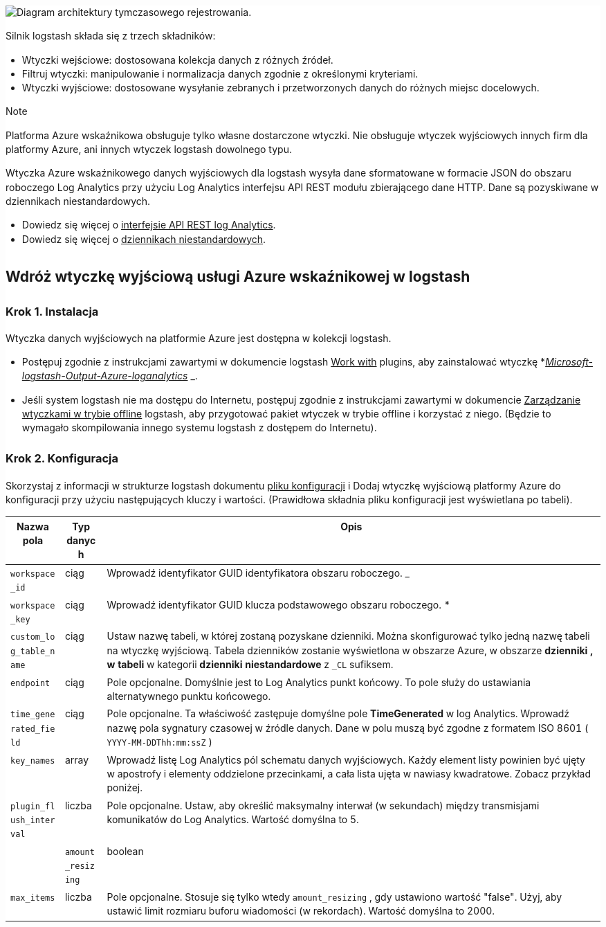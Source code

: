 ![Diagram architektury tymczasowego rejestrowania.](./media/connect-logstash/logstash-architecture.png)

Silnik logstash składa się z trzech składników:

- Wtyczki wejściowe: dostosowana kolekcja danych z różnych źródeł.
- Filtruj wtyczki: manipulowanie i normalizacja danych zgodnie z określonymi kryteriami.
- Wtyczki wyjściowe: dostosowane wysyłanie zebranych i przetworzonych danych do różnych miejsc docelowych.

> [!NOTE]
> Platforma Azure wskaźnikowa obsługuje tylko własne dostarczone wtyczki. Nie obsługuje wtyczek wyjściowych innych firm dla platformy Azure, ani innych wtyczek logstash dowolnego typu.

Wtyczka Azure wskaźnikowego danych wyjściowych dla logstash wysyła dane sformatowane w formacie JSON do obszaru roboczego Log Analytics przy użyciu Log Analytics interfejsu API REST modułu zbierającego dane HTTP. Dane są pozyskiwane w dziennikach niestandardowych.

- Dowiedz się więcej o [interfejsie API REST log Analytics](/rest/api/loganalytics/create-request).
- Dowiedz się więcej o [dziennikach niestandardowych](../azure-monitor/platform/data-sources-custom-logs.md).

## <a name="deploy-the-azure-sentinel-output-plugin-in-logstash"></a>Wdróż wtyczkę wyjściową usługi Azure wskaźnikowej w logstash

### <a name="step-1-installation"></a>Krok 1. Instalacja

Wtyczka danych wyjściowych na platformie Azure jest dostępna w kolekcji logstash.

- Postępuj zgodnie z instrukcjami zawartymi w dokumencie logstash [Work with](https://www.elastic.co/guide/en/logstash/current/working-with-plugins.html) plugins, aby zainstalować wtyczkę **_[Microsoft-logstash-Output-Azure-loganalytics](https://github.com/Azure/Azure-Sentinel/tree/master/DataConnectors/microsoft-logstash-output-azure-loganalytics)_* _.
   
- Jeśli system logstash nie ma dostępu do Internetu, postępuj zgodnie z instrukcjami zawartymi w dokumencie [Zarządzanie wtyczkami w trybie offline](https://www.elastic.co/guide/en/logstash/current/offline-plugins.html) logstash, aby przygotować pakiet wtyczek w trybie offline i korzystać z niego. (Będzie to wymagało skompilowania innego systemu logstash z dostępem do Internetu).

### <a name="step-2-configuration"></a>Krok 2. Konfiguracja

Skorzystaj z informacji w strukturze logstash dokumentu [pliku konfiguracji](https://www.elastic.co/guide/en/logstash/current/configuration-file-structure.html) i Dodaj wtyczkę wyjściową platformy Azure do konfiguracji przy użyciu następujących kluczy i wartości. (Prawidłowa składnia pliku konfiguracji jest wyświetlana po tabeli).

| Nazwa pola | Typ danych | Opis |
|----------------|---------------|-----------------|
| `workspace_id` | ciąg | Wprowadź identyfikator GUID identyfikatora obszaru roboczego. _ |
| `workspace_key` | ciąg | Wprowadź identyfikator GUID klucza podstawowego obszaru roboczego. * |
| `custom_log_table_name` | ciąg | Ustaw nazwę tabeli, w której zostaną pozyskane dzienniki. Można skonfigurować tylko jedną nazwę tabeli na wtyczkę wyjściową. Tabela dzienników zostanie wyświetlona w obszarze Azure, w obszarze **dzienniki** **, w tabeli** w kategorii **dzienniki niestandardowe** z `_CL` sufiksem. |
| `endpoint` | ciąg | Pole opcjonalne. Domyślnie jest to Log Analytics punkt końcowy. To pole służy do ustawiania alternatywnego punktu końcowego. |
| `time_generated_field` | ciąg | Pole opcjonalne. Ta właściwość zastępuje domyślne pole **TimeGenerated** w log Analytics. Wprowadź nazwę pola sygnatury czasowej w źródle danych. Dane w polu muszą być zgodne z formatem ISO 8601 ( `YYYY-MM-DDThh:mm:ssZ` ) |
| `key_names` | array | Wprowadź listę Log Analytics pól schematu danych wyjściowych. Każdy element listy powinien być ujęty w apostrofy i elementy oddzielone przecinkami, a cała lista ujęta w nawiasy kwadratowe. Zobacz przykład poniżej. |
| `plugin_flush_interval` | liczba | Pole opcjonalne. Ustaw, aby określić maksymalny interwał (w sekundach) między transmisjami komunikatów do Log Analytics. Wartość domyślna to 5. |
    | `amount_resizing` | boolean | TRUE lub FALSE. Włącza lub wyłącza mechanizm skalowania automatycznego, który dostosowuje rozmiar buforu komunikatów zgodnie z odebraną ilością danych dziennika. |
| `max_items` | liczba | Pole opcjonalne. Stosuje się tylko wtedy `amount_resizing` , gdy ustawiono wartość "false". Użyj, aby ustawić limit rozmiaru buforu wiadomości (w rekordach). Wartość domyślna to 2000.  |
